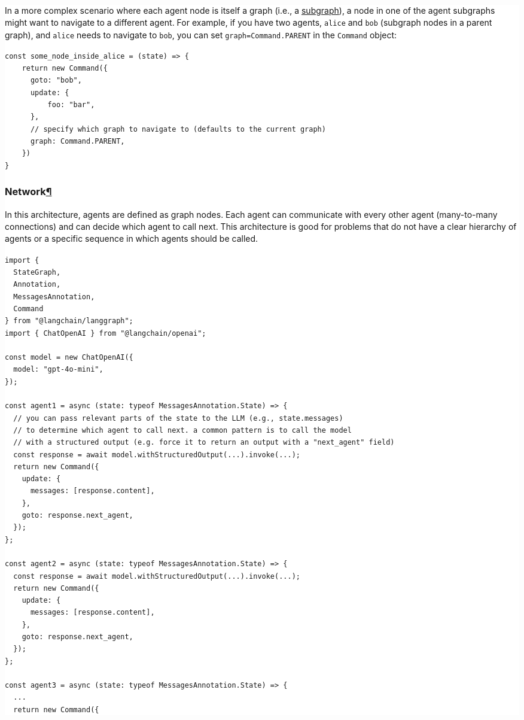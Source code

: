 In a more complex scenario where each agent node is itself a graph (i.e., a [subgraph](../low_level/#subgraphs)), a node in one of the agent subgraphs might want to navigate to a different agent. For example, if you have two agents, `alice` and `bob` (subgraph nodes in a parent graph), and `alice` needs to navigate to `bob`, you can set `graph=Command.PARENT` in the `Command` object:

```
const some_node_inside_alice = (state) => {
    return new Command({
      goto: "bob",
      update: {
          foo: "bar",
      },
      // specify which graph to navigate to (defaults to the current graph)
      graph: Command.PARENT,
    })
}

```

### Network[¶](#network "Permanent link")

In this architecture, agents are defined as graph nodes. Each agent can communicate with every other agent (many-to-many connections) and can decide which agent to call next. This architecture is good for problems that do not have a clear hierarchy of agents or a specific sequence in which agents should be called.

```
import {
  StateGraph,
  Annotation,
  MessagesAnnotation,
  Command
} from "@langchain/langgraph";
import { ChatOpenAI } from "@langchain/openai";

const model = new ChatOpenAI({
  model: "gpt-4o-mini",
});

const agent1 = async (state: typeof MessagesAnnotation.State) => {
  // you can pass relevant parts of the state to the LLM (e.g., state.messages)
  // to determine which agent to call next. a common pattern is to call the model
  // with a structured output (e.g. force it to return an output with a "next_agent" field)
  const response = await model.withStructuredOutput(...).invoke(...);
  return new Command({
    update: {
      messages: [response.content],
    },
    goto: response.next_agent,
  });
};

const agent2 = async (state: typeof MessagesAnnotation.State) => {
  const response = await model.withStructuredOutput(...).invoke(...);
  return new Command({
    update: {
      messages: [response.content],
    },
    goto: response.next_agent,
  });
};

const agent3 = async (state: typeof MessagesAnnotation.State) => {
  ...
  return new Command({
```